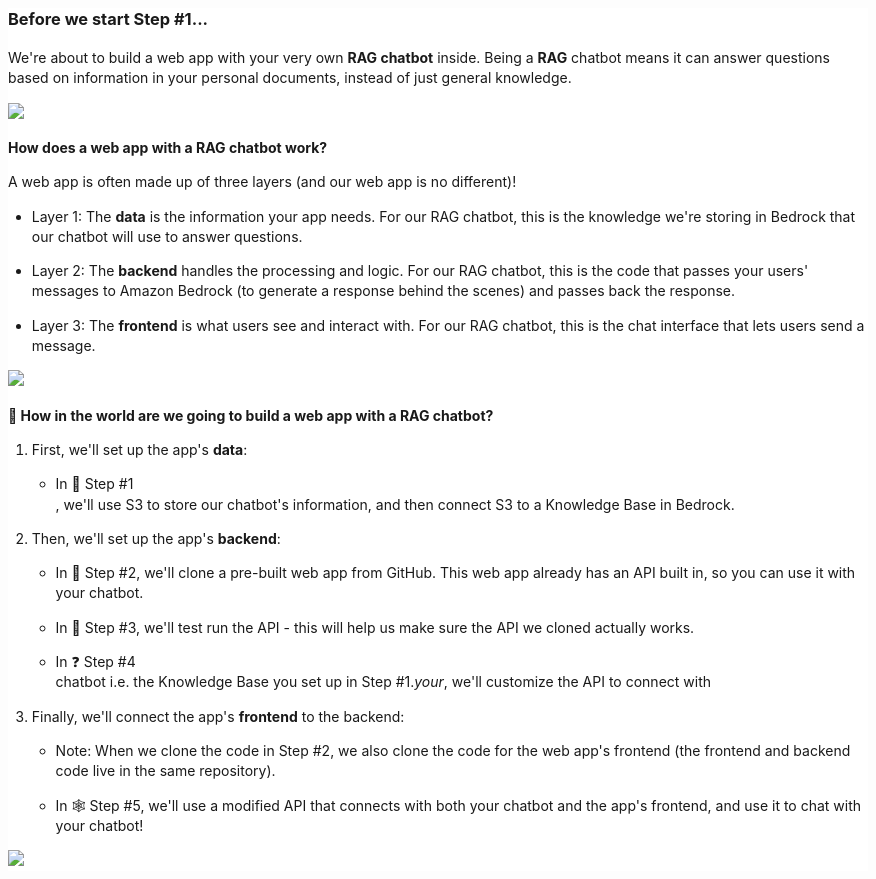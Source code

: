 ### Before we start Step #1...

We're about to build a web app with your very own **RAG chatbot** inside. Being a **RAG** chatbot means it can answer questions based on information in your personal documents, instead of just general knowledge.

![](https://learn.nextwork.org/projects/static/ai-rag-webapp/comparison.png)

  

**How does a web app with a RAG chatbot work?**

A web app is often made up of three layers (and our web app is no different)!

-   Layer 1: The **data** is the information your app needs. For our RAG chatbot, this is the knowledge we're storing in Bedrock that our chatbot will use to answer questions.
    
-   Layer 2: The **backend** handles the processing and logic. For our RAG chatbot, this is the code that passes your users' messages to Amazon Bedrock (to generate a response behind the scenes) and passes back the response.
    
-   Layer 3: The **frontend** is what users see and interact with. For our RAG chatbot, this is the chat interface that lets users send a message.
    

![](https://learn.nextwork.org/projects/static/ai-rag-webapp/architecture-layers-annotated.png)

  

  
  

**🤔 How in the world are we going to build a web app with a RAG chatbot?**

1.  First, we'll set up the app's **data**:
    
    -   In 🧠 Step #1  
        , we'll use S3 to store our chatbot's information, and then connect S3 to a Knowledge Base in Bedrock.
        
2.  Then, we'll set up the app's **backend**:
    
    -   In 👯 Step #2, we'll clone a pre-built web app from GitHub. This web app already has an API built in, so you can use it with your chatbot.
        
    -   In 🚀 Step #3, we'll test run the API - this will help us make sure the API we cloned actually works.
        
    -   In ❓ Step #4  
        chatbot i.e. the Knowledge Base you set up in Step #1._your_, we'll customize the API to connect with
        
3.  Finally, we'll connect the app's **frontend** to the backend:
    
    -   Note: When we clone the code in Step #2, we also clone the code for the web app's frontend (the frontend and backend code live in the same repository).
        
    -   In 🕸️ Step #5, we'll use a modified API that connects with both your chatbot and the app's frontend, and use it to chat with your chatbot!
        

![](https://learn.nextwork.org/projects/static/ai-rag-webapp/architecture-annotated.png)
